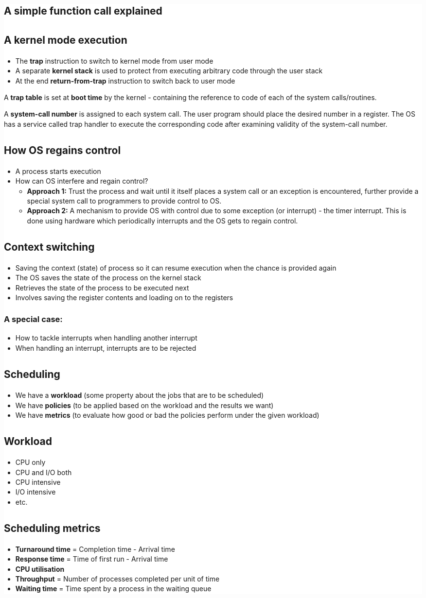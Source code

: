 ## A simple function call explained

## A kernel mode execution
* The **trap**  instruction to switch to kernel mode from user mode
* A separate **kernel stack** is used to protect from executing arbitrary code through the user stack
* At the end **return-from-trap** instruction to switch back to user mode

A **trap table** is set at **boot time** by the kernel - containing the reference to code of each of the system calls/routines.

A **system-call number** is assigned to each system call. The user program should place the desired number in a register. The OS has a service called trap handler to execute the corresponding code after examining validity of the system-call number.

## How OS regains control
* A process starts execution
* How can OS interfere and regain control?
	* **Approach 1:** Trust the process and wait until it itself places a system call or an exception is encountered, further provide a special system call to programmers to provide control to OS.
	* **Approach 2:** A mechanism to provide OS with control due to some exception (or interrupt) - the timer interrupt. This is done using hardware which periodically interrupts and the OS gets to regain control.

## Context switching
* Saving the context (state) of process so it can resume execution when the chance is provided again
* The OS saves the state of the process on the kernel stack
* Retrieves the state of the process to be executed next
* Involves saving the register contents and loading on to the registers

### A special case:
* How to tackle interrupts when handling another interrupt
* When handling an interrupt, interrupts are to be rejected

## Scheduling
* We have a **workload** (some property about the jobs that are to be scheduled)
* We have **policies** (to be applied based on the workload and the results we want)
* We have **metrics** (to evaluate how good or bad the policies perform under the given workload)
## Workload
* CPU only
* CPU and I/O both
* CPU intensive
* I/O intensive
* etc.
## Scheduling metrics
* **Turnaround time** = Completion time - Arrival time
* **Response time** = Time of first run - Arrival time
* **CPU utilisation**
* **Throughput** = Number of processes completed per unit of time
* **Waiting time** = Time spent by a process in the waiting queue
